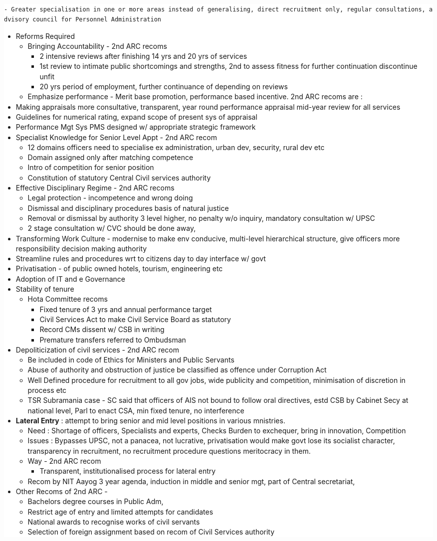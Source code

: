     - Greater specialisation in one or more areas instead of generalising, direct recruitment only, regular consultations, advisory council for Personnel Administration
- Reforms Required
    - Bringing Accountability - 2nd ARC recoms
        - 2 intensive reviews after finishing 14 yrs and 20 yrs of services
        - 1st review to intimate public shortcomings and strengths, 2nd to assess fitness for further continuation discontinue unfit
        - 20 yrs period of employment, further continuance of depending on reviews
    - Emphasize performance - Merit base promotion, performance based incentive.
 2nd ARC recoms are :
- Making appraisals more consultative, transparent, year round performance appraisal mid-year review for all services
- Guidelines for numerical rating, expand scope of present sys of appraisal
- Performance Mgt Sys PMS designed w/ appropriate strategic framework
- Specialist Knowledge for Senior Level Appt - 2nd ARC recom
    - 12 domains officers need to specialise ex administration, urban dev, security, rural dev etc
    - Domain assigned only after matching competence
    - Intro of competition for senior position
    - Constitution of statutory Central Civil services authority
- Effective Disciplinary Regime - 2nd ARC recoms
    - Legal protection - incompetence and wrong doing
    - Dismissal and disciplinary procedures basis of natural justice
    - Removal or dismissal by authority 3 level higher, no penalty w/o inquiry, mandatory consultation w/ UPSC
    - 2 stage consultation w/ CVC should be done away,
- Transforming Work Culture - modernise to make env conducive, multi-level hierarchical structure, give officers more responsibility decision making authority
- Streamline rules and procedures wrt to citizens day to day interface w/ govt
- Privatisation - of public owned hotels, tourism, engineering etc
- Adoption of IT and e Governance
- Stability of tenure
    - Hota Committee recoms
        - Fixed tenure of 3 yrs and annual performance target
        - Civil Services Act to make Civil Service Board as statutory
        - Record CMs dissent w/ CSB in writing
        - Premature transfers referred to Ombudsman
- Depoliticization of civil services - 2nd ARC recom
    - Be included in code of Ethics for Ministers and Public Servants
    - Abuse of authority and obstruction of justice be classified as offence under Corruption Act
    - Well Defined procedure for recruitment to all gov jobs, wide publicity and competition, minimisation of discretion in process etc
    - TSR Subramania case - SC said that officers of AIS not bound to follow oral directives, estd CSB by Cabinet Secy at national level, Parl to enact CSA, min fixed tenure, no interference
- **Lateral Entry** : attempt to bring senior and mid level positions in various mnistries.
    - Need : Shortage of officers, Specialists and experts, Checks Burden to exchequer, bring in innovation, Competition
    - Issues : Bypasses UPSC, not a panacea, not lucrative, privatisation would make govt lose its socialist character, transparency in recruitment, no recruitment procedure questions meritocracy in them.
    - Way - 2nd ARC recom
        - Transparent, institutionalised process for lateral entry
    - Recom by NIT Aayog 3 year agenda, induction in middle and senior mgt, part of Central secretariat,
- Other Recoms of 2nd ARC -
    - Bachelors degree courses in Public Adm,
    - Restrict age of entry and limited attempts for candidates
    - National awards to recognise works of civil servants
    - Selection of foreign assignment based on recom of Civil Services authority
